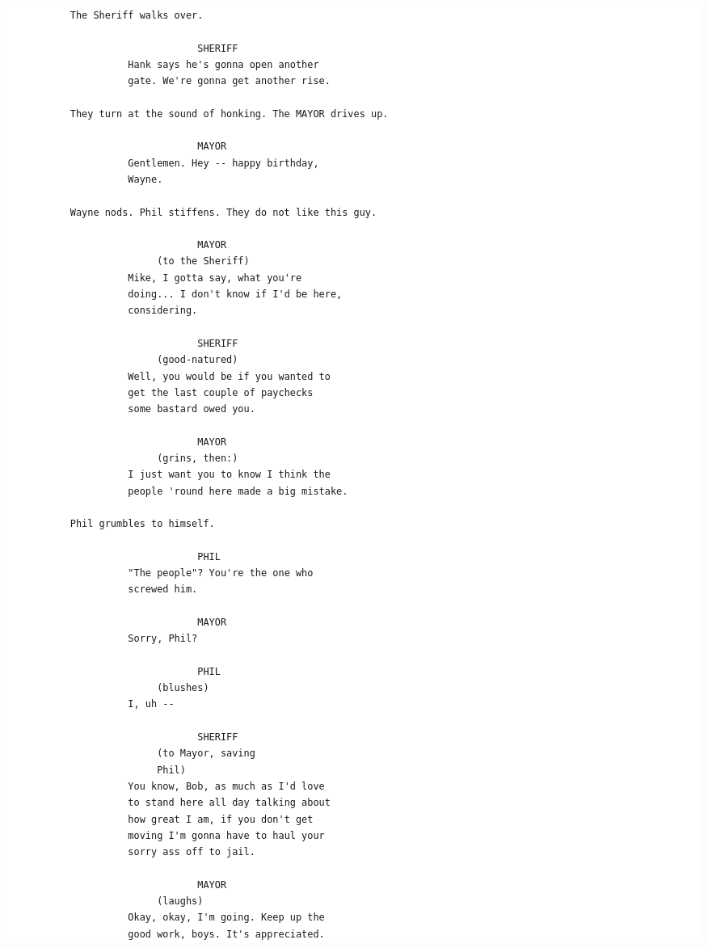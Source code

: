                The Sheriff walks over.

                                     SHERIFF
                         Hank says he's gonna open another 
                         gate. We're gonna get another rise.

               They turn at the sound of honking. The MAYOR drives up.

                                     MAYOR
                         Gentlemen. Hey -- happy birthday, 
                         Wayne.

               Wayne nods. Phil stiffens. They do not like this guy.

                                     MAYOR
                              (to the Sheriff)
                         Mike, I gotta say, what you're 
                         doing... I don't know if I'd be here, 
                         considering.

                                     SHERIFF
                              (good-natured)
                         Well, you would be if you wanted to 
                         get the last couple of paychecks 
                         some bastard owed you.

                                     MAYOR
                              (grins, then:)
                         I just want you to know I think the 
                         people 'round here made a big mistake.

               Phil grumbles to himself.

                                     PHIL
                         "The people"? You're the one who 
                         screwed him.

                                     MAYOR
                         Sorry, Phil?

                                     PHIL
                              (blushes)
                         I, uh --

                                     SHERIFF
                              (to Mayor, saving 
                              Phil)
                         You know, Bob, as much as I'd love 
                         to stand here all day talking about 
                         how great I am, if you don't get 
                         moving I'm gonna have to haul your 
                         sorry ass off to jail.

                                     MAYOR
                              (laughs)
                         Okay, okay, I'm going. Keep up the 
                         good work, boys. It's appreciated.
